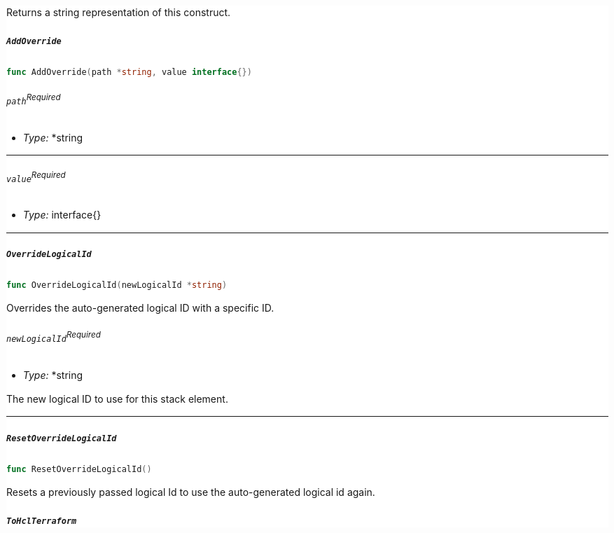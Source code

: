 Returns a string representation of this construct.

##### `AddOverride` <a name="AddOverride" id="rhizo-co-terraform-provider-oci.dataOciLimitsQuota.DataOciLimitsQuota.addOverride"></a>

```go
func AddOverride(path *string, value interface{})
```

###### `path`<sup>Required</sup> <a name="path" id="rhizo-co-terraform-provider-oci.dataOciLimitsQuota.DataOciLimitsQuota.addOverride.parameter.path"></a>

- *Type:* *string

---

###### `value`<sup>Required</sup> <a name="value" id="rhizo-co-terraform-provider-oci.dataOciLimitsQuota.DataOciLimitsQuota.addOverride.parameter.value"></a>

- *Type:* interface{}

---

##### `OverrideLogicalId` <a name="OverrideLogicalId" id="rhizo-co-terraform-provider-oci.dataOciLimitsQuota.DataOciLimitsQuota.overrideLogicalId"></a>

```go
func OverrideLogicalId(newLogicalId *string)
```

Overrides the auto-generated logical ID with a specific ID.

###### `newLogicalId`<sup>Required</sup> <a name="newLogicalId" id="rhizo-co-terraform-provider-oci.dataOciLimitsQuota.DataOciLimitsQuota.overrideLogicalId.parameter.newLogicalId"></a>

- *Type:* *string

The new logical ID to use for this stack element.

---

##### `ResetOverrideLogicalId` <a name="ResetOverrideLogicalId" id="rhizo-co-terraform-provider-oci.dataOciLimitsQuota.DataOciLimitsQuota.resetOverrideLogicalId"></a>

```go
func ResetOverrideLogicalId()
```

Resets a previously passed logical Id to use the auto-generated logical id again.

##### `ToHclTerraform` <a name="ToHclTerraform" id="rhizo-co-terraform-provider-oci.dataOciLimitsQuota.DataOciLimitsQuota.toHclTerraform"></a>
